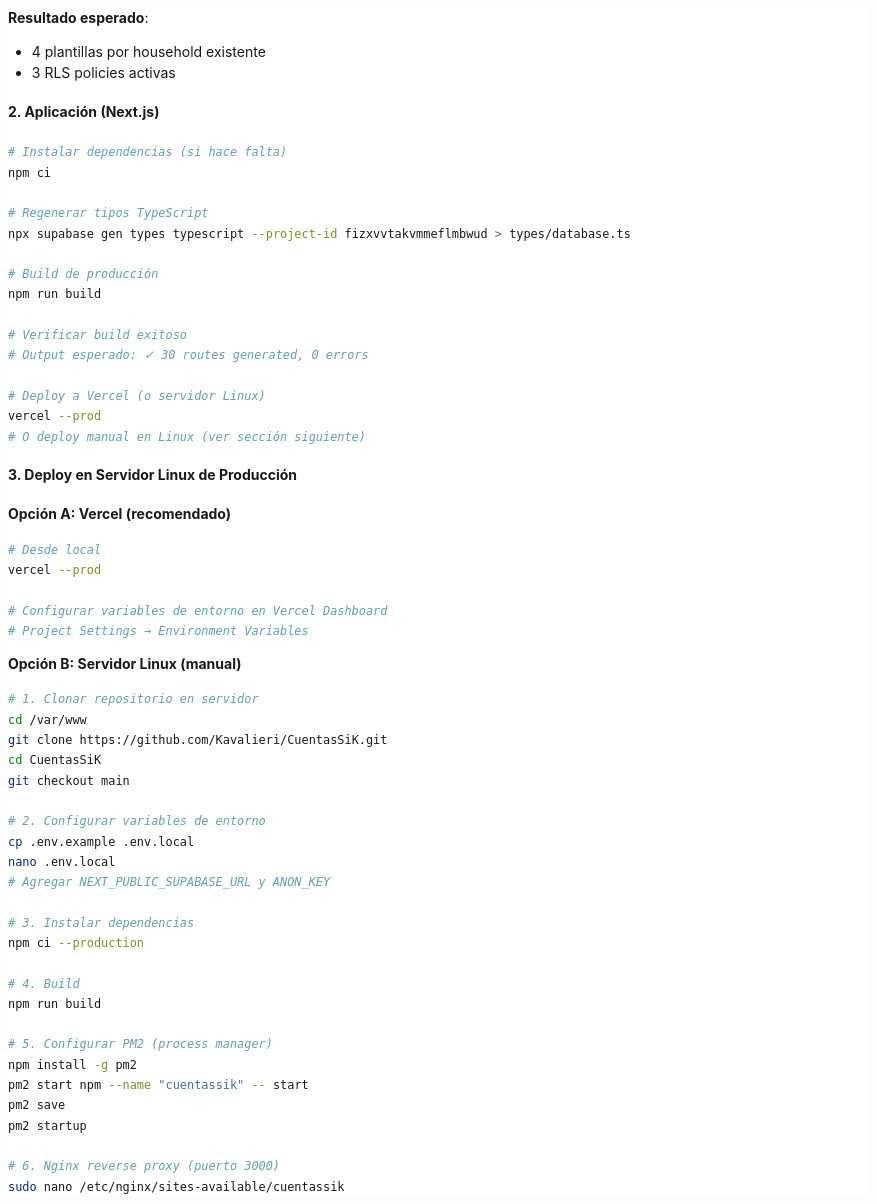 **Resultado esperado**:
- 4 plantillas por household existente
- 3 RLS policies activas

#### **2. Aplicación (Next.js)**

```bash
# Instalar dependencias (si hace falta)
npm ci

# Regenerar tipos TypeScript
npx supabase gen types typescript --project-id fizxvvtakvmmeflmbwud > types/database.ts

# Build de producción
npm run build

# Verificar build exitoso
# Output esperado: ✓ 30 routes generated, 0 errors

# Deploy a Vercel (o servidor Linux)
vercel --prod
# O deploy manual en Linux (ver sección siguiente)
```

#### **3. Deploy en Servidor Linux de Producción**

**Opción A: Vercel (recomendado)**
```bash
# Desde local
vercel --prod

# Configurar variables de entorno en Vercel Dashboard
# Project Settings → Environment Variables
```

**Opción B: Servidor Linux (manual)**

```bash
# 1. Clonar repositorio en servidor
cd /var/www
git clone https://github.com/Kavalieri/CuentasSiK.git
cd CuentasSiK
git checkout main

# 2. Configurar variables de entorno
cp .env.example .env.local
nano .env.local
# Agregar NEXT_PUBLIC_SUPABASE_URL y ANON_KEY

# 3. Instalar dependencias
npm ci --production

# 4. Build
npm run build

# 5. Configurar PM2 (process manager)
npm install -g pm2
pm2 start npm --name "cuentassik" -- start
pm2 save
pm2 startup

# 6. Nginx reverse proxy (puerto 3000)
sudo nano /etc/nginx/sites-available/cuentassik
```
